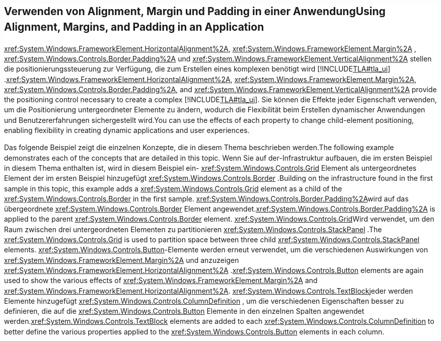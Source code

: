 <a name="wcpsdk_layout_amp_summary"></a>
## <a name="using-alignment-margins-and-padding-in-an-application"></a><span data-ttu-id="f5f0b-181">Verwenden von Alignment, Margin und Padding in einer Anwendung</span><span class="sxs-lookup"><span data-stu-id="f5f0b-181">Using Alignment, Margins, and Padding in an Application</span></span>  
 <span data-ttu-id="f5f0b-182"><xref:System.Windows.FrameworkElement.HorizontalAlignment%2A>, <xref:System.Windows.FrameworkElement.Margin%2A> , <xref:System.Windows.Controls.Border.Padding%2A> und <xref:System.Windows.FrameworkElement.VerticalAlignment%2A> stellen die positionierungssteuerung zur Verfügung, die zum Erstellen eines komplexen benötigt wird [!INCLUDE[TLA#tla_ui](../../../../includes/tlasharptla-ui-md.md)] .</span><span class="sxs-lookup"><span data-stu-id="f5f0b-182"><xref:System.Windows.FrameworkElement.HorizontalAlignment%2A>, <xref:System.Windows.FrameworkElement.Margin%2A>, <xref:System.Windows.Controls.Border.Padding%2A>, and <xref:System.Windows.FrameworkElement.VerticalAlignment%2A> provide the positioning control necessary to create a complex [!INCLUDE[TLA#tla_ui](../../../../includes/tlasharptla-ui-md.md)].</span></span> <span data-ttu-id="f5f0b-183">Sie können die Effekte jeder Eigenschaft verwenden, um die Positionierung untergeordneter Elemente zu ändern, wodurch die Flexibilität beim Erstellen dynamischer Anwendungen und Benutzererfahrungen sichergestellt wird.</span><span class="sxs-lookup"><span data-stu-id="f5f0b-183">You can use the effects of each property to change child-element positioning, enabling flexibility in creating dynamic applications and user experiences.</span></span>  
  
 <span data-ttu-id="f5f0b-184">Das folgende Beispiel zeigt die einzelnen Konzepte, die in diesem Thema beschrieben werden.</span><span class="sxs-lookup"><span data-stu-id="f5f0b-184">The following example demonstrates each of the concepts that are detailed in this topic.</span></span> <span data-ttu-id="f5f0b-185">Wenn Sie auf der-Infrastruktur aufbauen, die im ersten Beispiel in diesem Thema enthalten ist, wird in diesem Beispiel ein- <xref:System.Windows.Controls.Grid> Element als untergeordnetes Element der im ersten Beispiel hinzugefügt <xref:System.Windows.Controls.Border> .</span><span class="sxs-lookup"><span data-stu-id="f5f0b-185">Building on the infrastructure found in the first sample in this topic, this example adds a <xref:System.Windows.Controls.Grid> element as a child of the <xref:System.Windows.Controls.Border> in the first sample.</span></span> <span data-ttu-id="f5f0b-186"><xref:System.Windows.Controls.Border.Padding%2A>wird auf das übergeordnete <xref:System.Windows.Controls.Border> Element angewendet.</span><span class="sxs-lookup"><span data-stu-id="f5f0b-186"><xref:System.Windows.Controls.Border.Padding%2A> is applied to the parent <xref:System.Windows.Controls.Border> element.</span></span> <span data-ttu-id="f5f0b-187"><xref:System.Windows.Controls.Grid>Wird verwendet, um den Raum zwischen drei untergeordneten Elementen zu partitionieren <xref:System.Windows.Controls.StackPanel> .</span><span class="sxs-lookup"><span data-stu-id="f5f0b-187">The <xref:System.Windows.Controls.Grid> is used to partition space between three child <xref:System.Windows.Controls.StackPanel> elements.</span></span> <span data-ttu-id="f5f0b-188"><xref:System.Windows.Controls.Button>-Elemente werden erneut verwendet, um die verschiedenen Auswirkungen von <xref:System.Windows.FrameworkElement.Margin%2A> und anzuzeigen <xref:System.Windows.FrameworkElement.HorizontalAlignment%2A> .</span><span class="sxs-lookup"><span data-stu-id="f5f0b-188"><xref:System.Windows.Controls.Button> elements are again used to show the various effects of <xref:System.Windows.FrameworkElement.Margin%2A> and <xref:System.Windows.FrameworkElement.HorizontalAlignment%2A>.</span></span> <span data-ttu-id="f5f0b-189"><xref:System.Windows.Controls.TextBlock>jeder werden Elemente hinzugefügt <xref:System.Windows.Controls.ColumnDefinition> , um die verschiedenen Eigenschaften besser zu definieren, die auf die <xref:System.Windows.Controls.Button> Elemente in den einzelnen Spalten angewendet werden.</span><span class="sxs-lookup"><span data-stu-id="f5f0b-189"><xref:System.Windows.Controls.TextBlock> elements are added to each <xref:System.Windows.Controls.ColumnDefinition> to better define the various properties applied to the <xref:System.Windows.Controls.Button> elements in each column.</span></span>  
  